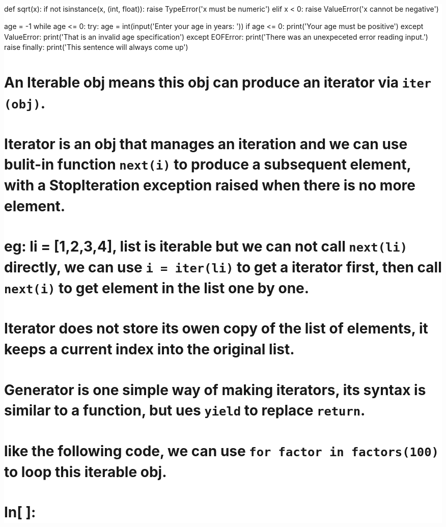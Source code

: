 def sqrt(x):
    if not isinstance(x, (int, float)):
        raise TypeError('x must be numeric')
    elif x < 0:
        raise ValueError('x cannot be negative')

age = -1
while age <= 0:
    try:
        age = int(input('Enter your age in years: '))
        if age <= 0:
            print('Your age must be positive')
    except ValueError:
        print('That is an invalid age specification')
    except EOFError:
        print('There was an unexpeceted error reading input.')
        raise
    finally:
        print('This sentence will always come up')


# An Iterable obj means this obj can produce an iterator via `iter(obj)`.  
# Iterator is an obj that manages an iteration and we can use bulit-in function `next(i)` to produce a subsequent element, with a StopIteration exception raised when there is no more element.  
# eg: li = [1,2,3,4], list is iterable but we can not call `next(li)` directly, we can use `i = iter(li)` to get a iterator first, then call `next(i)` to get element in the list one by one.  
# Iterator does not store its owen copy of the list of elements, it keeps a current index into the original list.  
# 
# Generator is one simple way of making iterators, its syntax is similar to a function, but ues `yield` to replace `return`.  
# like the following code, we can use `for factor in factors(100)` to loop this iterable obj.

# In[ ]:
